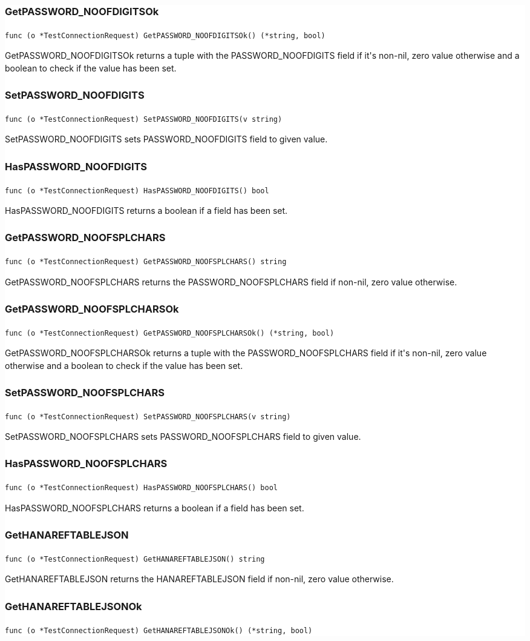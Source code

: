 ### GetPASSWORD_NOOFDIGITSOk

`func (o *TestConnectionRequest) GetPASSWORD_NOOFDIGITSOk() (*string, bool)`

GetPASSWORD_NOOFDIGITSOk returns a tuple with the PASSWORD_NOOFDIGITS field if it's non-nil, zero value otherwise
and a boolean to check if the value has been set.

### SetPASSWORD_NOOFDIGITS

`func (o *TestConnectionRequest) SetPASSWORD_NOOFDIGITS(v string)`

SetPASSWORD_NOOFDIGITS sets PASSWORD_NOOFDIGITS field to given value.

### HasPASSWORD_NOOFDIGITS

`func (o *TestConnectionRequest) HasPASSWORD_NOOFDIGITS() bool`

HasPASSWORD_NOOFDIGITS returns a boolean if a field has been set.

### GetPASSWORD_NOOFSPLCHARS

`func (o *TestConnectionRequest) GetPASSWORD_NOOFSPLCHARS() string`

GetPASSWORD_NOOFSPLCHARS returns the PASSWORD_NOOFSPLCHARS field if non-nil, zero value otherwise.

### GetPASSWORD_NOOFSPLCHARSOk

`func (o *TestConnectionRequest) GetPASSWORD_NOOFSPLCHARSOk() (*string, bool)`

GetPASSWORD_NOOFSPLCHARSOk returns a tuple with the PASSWORD_NOOFSPLCHARS field if it's non-nil, zero value otherwise
and a boolean to check if the value has been set.

### SetPASSWORD_NOOFSPLCHARS

`func (o *TestConnectionRequest) SetPASSWORD_NOOFSPLCHARS(v string)`

SetPASSWORD_NOOFSPLCHARS sets PASSWORD_NOOFSPLCHARS field to given value.

### HasPASSWORD_NOOFSPLCHARS

`func (o *TestConnectionRequest) HasPASSWORD_NOOFSPLCHARS() bool`

HasPASSWORD_NOOFSPLCHARS returns a boolean if a field has been set.

### GetHANAREFTABLEJSON

`func (o *TestConnectionRequest) GetHANAREFTABLEJSON() string`

GetHANAREFTABLEJSON returns the HANAREFTABLEJSON field if non-nil, zero value otherwise.

### GetHANAREFTABLEJSONOk

`func (o *TestConnectionRequest) GetHANAREFTABLEJSONOk() (*string, bool)`
